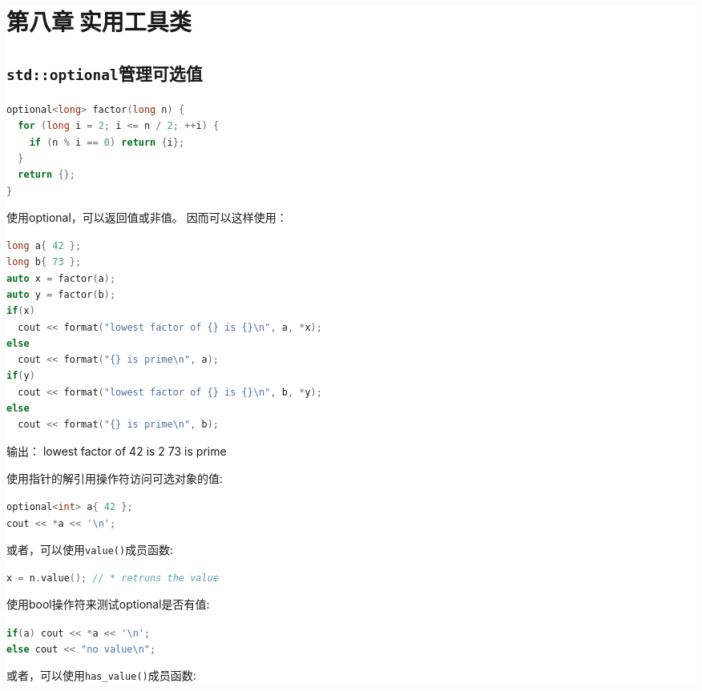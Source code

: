 # 第八章 实用工具类

## `std::optional`管理可选值

```cpp
optional<long> factor(long n) {
  for (long i = 2; i <= n / 2; ++i) {
    if (n % i == 0) return {i};
  }
  return {};
}
```

使用optional，可以返回值或非值。
因而可以这样使用：

```cpp
long a{ 42 };
long b{ 73 };
auto x = factor(a);
auto y = factor(b);
if(x) 
  cout << format("lowest factor of {} is {}\n", a, *x);
else 
  cout << format("{} is prime\n", a);
if(y) 
  cout << format("lowest factor of {} is {}\n", b, *y);
else 
  cout << format("{} is prime\n", b);
```

输出：
lowest factor of 42 is 2
73 is prime

使用指针的解引用操作符访问可选对象的值:

```cpp
optional<int> a{ 42 };
cout << *a << '\n';
```

或者，可以使用`value()`成员函数:

```cpp
x = n.value(); // * retruns the value
```

使用bool操作符来测试optional是否有值:

```cpp
if(a) cout << *a << '\n';
else cout << "no value\n";
```

或者，可以使用`has_value()`成员函数:
